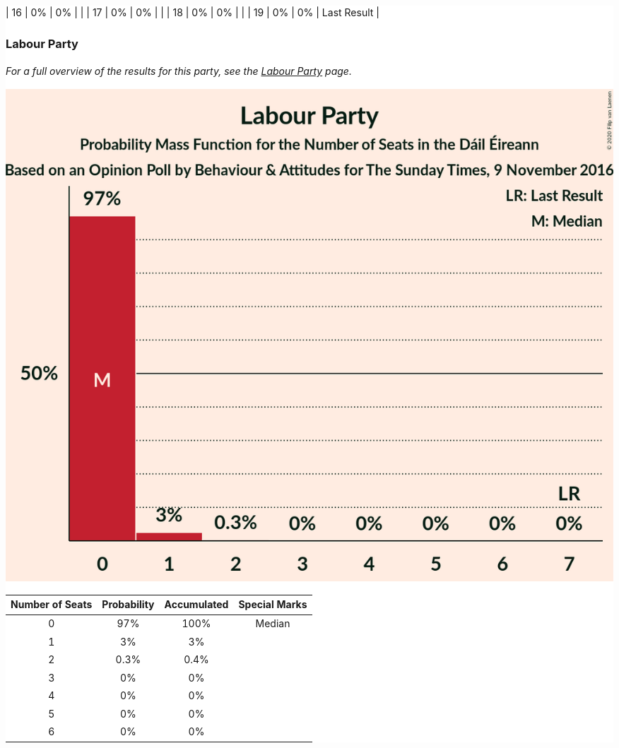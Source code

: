 | 16 | 0% | 0% |  |
| 17 | 0% | 0% |  |
| 18 | 0% | 0% |  |
| 19 | 0% | 0% | Last Result |

### Labour Party

*For a full overview of the results for this party, see the [Labour Party](party-labourparty.html) page.*

![Graph with seats probability mass function not yet produced](2016-11-09-BehaviourAttitudes-seats-pmf-labourparty.png "Seats Probability Mass Function")

| Number of Seats | Probability | Accumulated | Special Marks |
|:---------------:|:-----------:|:-----------:|:-------------:|
| 0 | 97% | 100% | Median |
| 1 | 3% | 3% |  |
| 2 | 0.3% | 0.4% |  |
| 3 | 0% | 0% |  |
| 4 | 0% | 0% |  |
| 5 | 0% | 0% |  |
| 6 | 0% | 0% |  |